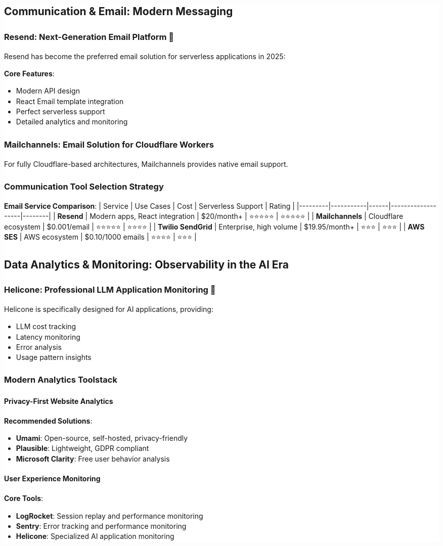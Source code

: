 ## Communication & Email: Modern Messaging

### Resend: Next-Generation Email Platform 🌟

Resend has become the preferred email solution for serverless applications in 2025:

**Core Features**:
- Modern API design
- React Email template integration
- Perfect serverless support
- Detailed analytics and monitoring

### Mailchannels: Email Solution for Cloudflare Workers

For fully Cloudflare-based architectures, Mailchannels provides native email support.

### Communication Tool Selection Strategy

**Email Service Comparison**:
| Service | Use Cases | Cost | Serverless Support | Rating |
|---------|-----------|------|-------------------|--------|
| **Resend** | Modern apps, React integration | $20/month+ | ⭐⭐⭐⭐⭐ | ⭐⭐⭐⭐⭐ |
| **Mailchannels** | Cloudflare ecosystem | $0.001/email | ⭐⭐⭐⭐⭐ | ⭐⭐⭐⭐ |
| **Twilio SendGrid** | Enterprise, high volume | $19.95/month+ | ⭐⭐⭐ | ⭐⭐⭐ |
| **AWS SES** | AWS ecosystem | $0.10/1000 emails | ⭐⭐⭐⭐ | ⭐⭐⭐ |

## Data Analytics & Monitoring: Observability in the AI Era

### Helicone: Professional LLM Application Monitoring 🌟

Helicone is specifically designed for AI applications, providing:
- LLM cost tracking
- Latency monitoring
- Error analysis
- Usage pattern insights

### Modern Analytics Toolstack

#### **Privacy-First Website Analytics**

**Recommended Solutions**:
- **Umami**: Open-source, self-hosted, privacy-friendly
- **Plausible**: Lightweight, GDPR compliant
- **Microsoft Clarity**: Free user behavior analysis

#### **User Experience Monitoring**

**Core Tools**:
- **LogRocket**: Session replay and performance monitoring
- **Sentry**: Error tracking and performance monitoring
- **Helicone**: Specialized AI application monitoring
